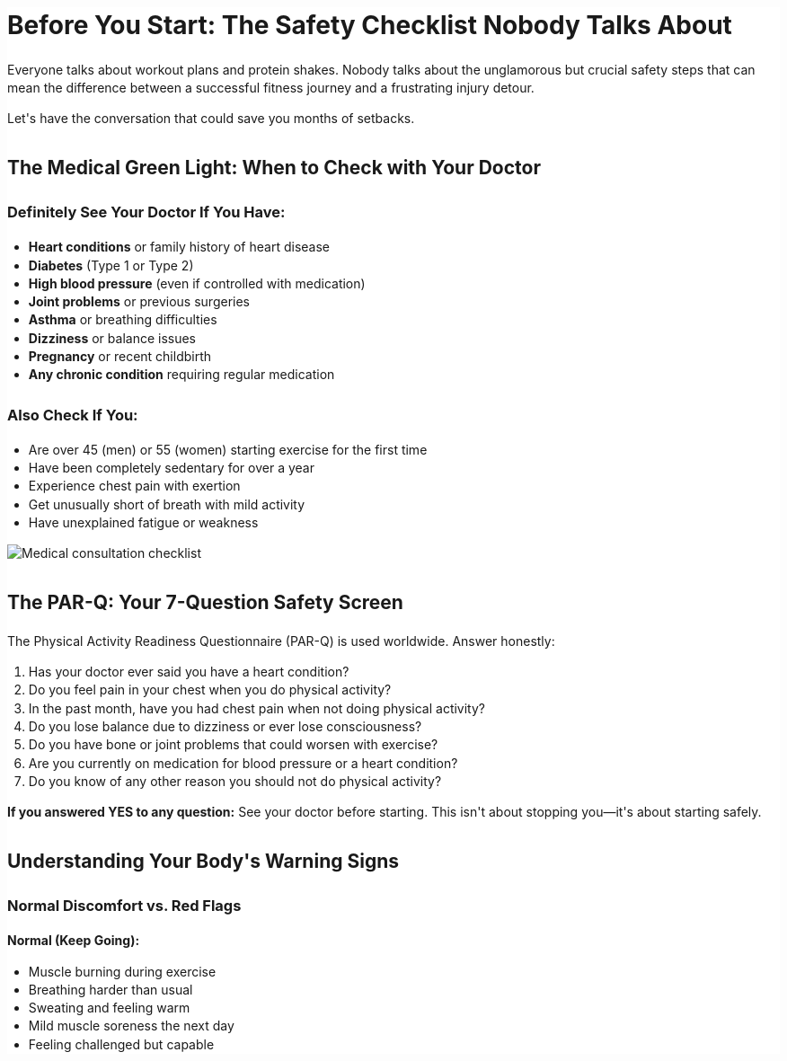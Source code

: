 # Before You Start: The Safety Checklist Nobody Talks About

Everyone talks about workout plans and protein shakes. Nobody talks about the unglamorous but crucial safety steps that can mean the difference between a successful fitness journey and a frustrating injury detour.

Let's have the conversation that could save you months of setbacks.

## The Medical Green Light: When to Check with Your Doctor

### Definitely See Your Doctor If You Have:
- **Heart conditions** or family history of heart disease
- **Diabetes** (Type 1 or Type 2)
- **High blood pressure** (even if controlled with medication)
- **Joint problems** or previous surgeries
- **Asthma** or breathing difficulties
- **Dizziness** or balance issues
- **Pregnancy** or recent childbirth
- **Any chronic condition** requiring regular medication

### Also Check If You:
- Are over 45 (men) or 55 (women) starting exercise for the first time
- Have been completely sedentary for over a year
- Experience chest pain with exertion
- Get unusually short of breath with mild activity
- Have unexplained fatigue or weakness

![Medical consultation checklist](/images/knowledge-base/6ba7b810-9dad-11d1-80b4-00c04fd430c8/doctor-checklist.png)

## The PAR-Q: Your 7-Question Safety Screen

The Physical Activity Readiness Questionnaire (PAR-Q) is used worldwide. Answer honestly:

1. Has your doctor ever said you have a heart condition?
2. Do you feel pain in your chest when you do physical activity?
3. In the past month, have you had chest pain when not doing physical activity?
4. Do you lose balance due to dizziness or ever lose consciousness?
5. Do you have bone or joint problems that could worsen with exercise?
6. Are you currently on medication for blood pressure or a heart condition?
7. Do you know of any other reason you should not do physical activity?

**If you answered YES to any question:** See your doctor before starting. This isn't about stopping you—it's about starting safely.

## Understanding Your Body's Warning Signs

### Normal Discomfort vs. Red Flags

**Normal (Keep Going):**
- Muscle burning during exercise
- Breathing harder than usual
- Sweating and feeling warm
- Mild muscle soreness the next day
- Feeling challenged but capable
